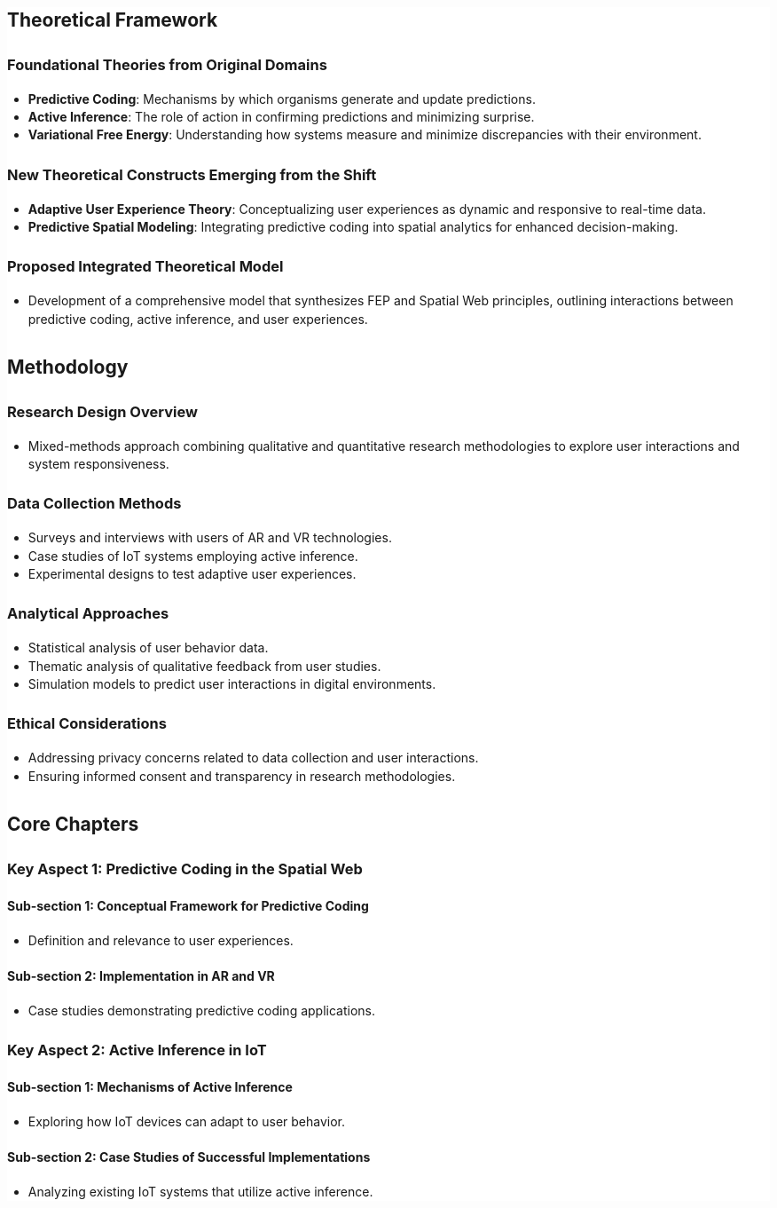## Theoretical Framework
### Foundational Theories from Original Domains
- **Predictive Coding**: Mechanisms by which organisms generate and update predictions.
- **Active Inference**: The role of action in confirming predictions and minimizing surprise.
- **Variational Free Energy**: Understanding how systems measure and minimize discrepancies with their environment.

### New Theoretical Constructs Emerging from the Shift
- **Adaptive User Experience Theory**: Conceptualizing user experiences as dynamic and responsive to real-time data.
- **Predictive Spatial Modeling**: Integrating predictive coding into spatial analytics for enhanced decision-making.

### Proposed Integrated Theoretical Model
- Development of a comprehensive model that synthesizes FEP and Spatial Web principles, outlining interactions between predictive coding, active inference, and user experiences.

## Methodology
### Research Design Overview
- Mixed-methods approach combining qualitative and quantitative research methodologies to explore user interactions and system responsiveness.

### Data Collection Methods
- Surveys and interviews with users of AR and VR technologies.
- Case studies of IoT systems employing active inference.
- Experimental designs to test adaptive user experiences.

### Analytical Approaches
- Statistical analysis of user behavior data.
- Thematic analysis of qualitative feedback from user studies.
- Simulation models to predict user interactions in digital environments.

### Ethical Considerations
- Addressing privacy concerns related to data collection and user interactions.
- Ensuring informed consent and transparency in research methodologies.

## Core Chapters
### Key Aspect 1: Predictive Coding in the Spatial Web
#### Sub-section 1: Conceptual Framework for Predictive Coding
- Definition and relevance to user experiences.
#### Sub-section 2: Implementation in AR and VR
- Case studies demonstrating predictive coding applications.

### Key Aspect 2: Active Inference in IoT
#### Sub-section 1: Mechanisms of Active Inference
- Exploring how IoT devices can adapt to user behavior.
#### Sub-section 2: Case Studies of Successful Implementations
- Analyzing existing IoT systems that utilize active inference.
